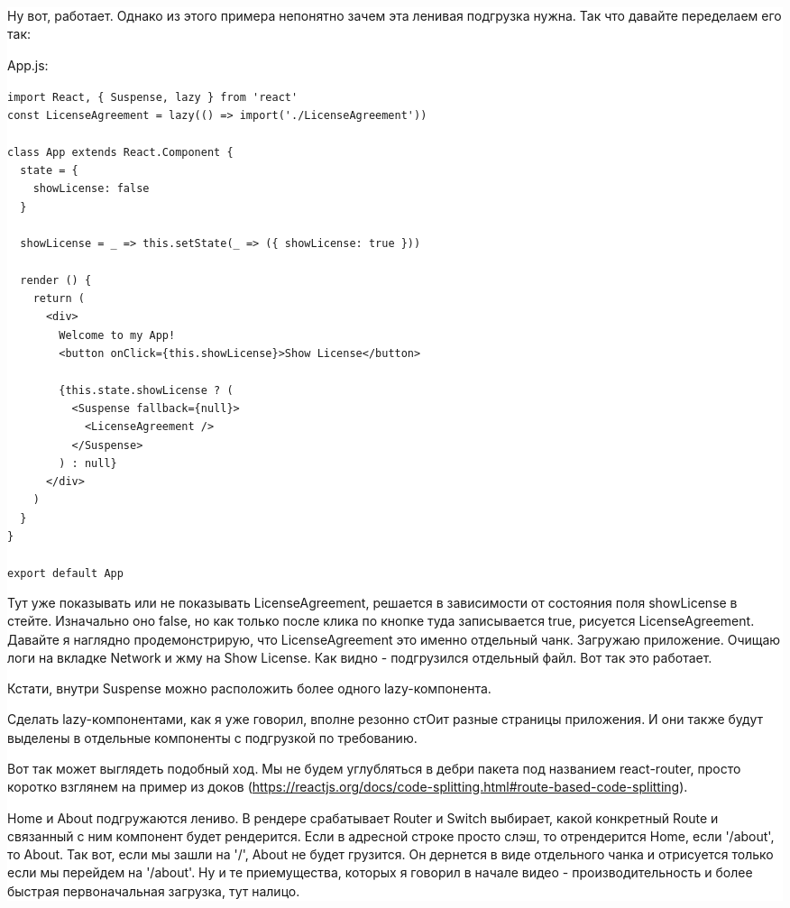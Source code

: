 Ну вот, работает. Однако из этого примера непонятно зачем эта ленивая подгрузка нужна. Так что давайте переделаем его так:

App.js:
```
import React, { Suspense, lazy } from 'react'
const LicenseAgreement = lazy(() => import('./LicenseAgreement'))

class App extends React.Component {
  state = {
    showLicense: false
  }

  showLicense = _ => this.setState(_ => ({ showLicense: true }))

  render () {
    return (
      <div>
        Welcome to my App!
        <button onClick={this.showLicense}>Show License</button>

        {this.state.showLicense ? (
          <Suspense fallback={null}>
            <LicenseAgreement />
          </Suspense>
        ) : null}
      </div>
    )
  }
}

export default App
```

Тут уже показывать или не показывать LicenseAgreement, решается в зависимости от состояния поля showLicense в стейте. Изначально оно false, но как только после клика по кнопке туда записывается true, рисуется LicenseAgreement. Давайте я наглядно продемонстрирую, что LicenseAgreement это именно отдельный чанк. Загружаю приложение. Очищаю логи на вкладке Network и жму на Show License. Как видно - подгрузился отдельный файл. Вот так это работает.

Кстати, внутри Suspense можно расположить более одного lazy-компонента.

Сделать lazy-компонентами, как я уже говорил, вполне резонно стОит разные страницы приложения. И они также будут выделены в отдельные компоненты с подгрузкой по требованию.

Вот так может выглядеть подобный ход. Мы не будем углубляться в дебри пакета под названием react-router, просто коротко взглянем на пример из доков (https://reactjs.org/docs/code-splitting.html#route-based-code-splitting).

Home и About подгружаются лениво. В рендере срабатывает Router и Switch выбирает, какой конкретный Route и связанный с ним компонент будет рендерится. Если в адресной строке просто слэш, то отрендерится Home, если '/about', то About. Так вот, если мы зашли на '/', About не будет грузится. Он дернется в виде отдельного чанка и отрисуется только если мы перейдем на '/about'. Ну и те приемущества, которых я говорил в начале видео - производительность и более быстрая первоначальная загрузка, тут налицо.
